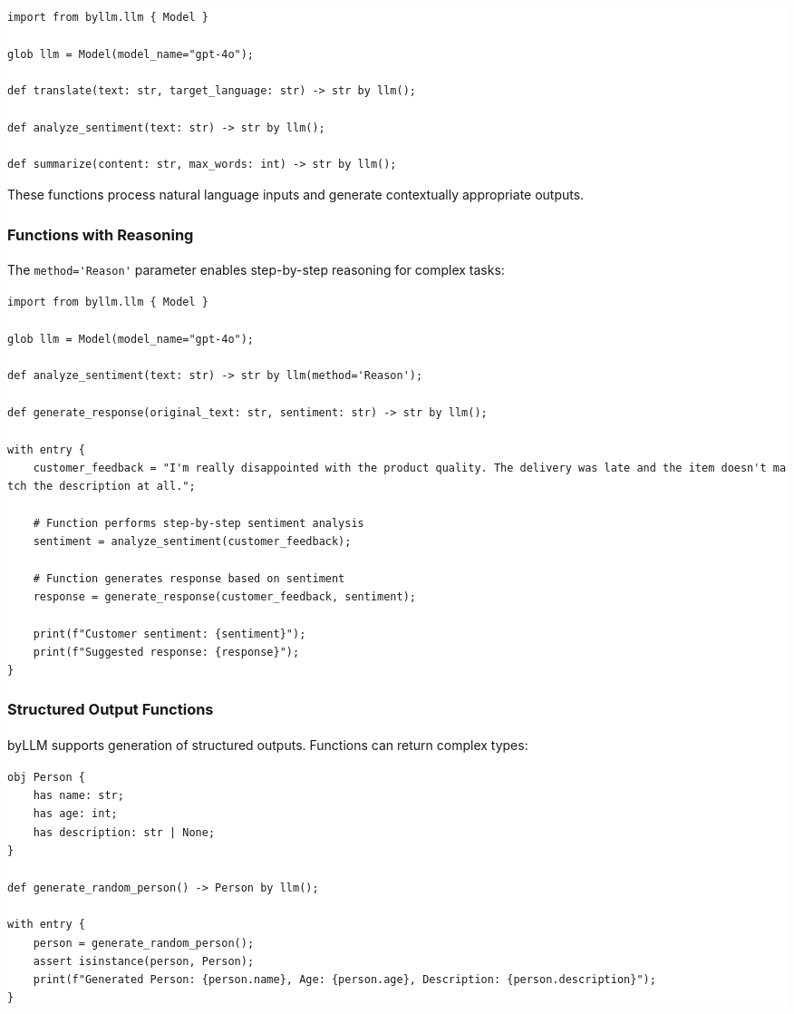```jac linenums="1"
import from byllm.llm { Model }

glob llm = Model(model_name="gpt-4o");

def translate(text: str, target_language: str) -> str by llm();

def analyze_sentiment(text: str) -> str by llm();

def summarize(content: str, max_words: int) -> str by llm();
```

These functions process natural language inputs and generate contextually appropriate outputs.

### Functions with Reasoning

The `method='Reason'` parameter enables step-by-step reasoning for complex tasks:

```jac linenums="1"
import from byllm.llm { Model }

glob llm = Model(model_name="gpt-4o");

def analyze_sentiment(text: str) -> str by llm(method='Reason');

def generate_response(original_text: str, sentiment: str) -> str by llm();

with entry {
    customer_feedback = "I'm really disappointed with the product quality. The delivery was late and the item doesn't match the description at all.";

    # Function performs step-by-step sentiment analysis
    sentiment = analyze_sentiment(customer_feedback);

    # Function generates response based on sentiment
    response = generate_response(customer_feedback, sentiment);

    print(f"Customer sentiment: {sentiment}");
    print(f"Suggested response: {response}");
}
```

### Structured Output Functions

byLLM supports generation of structured outputs. Functions can return complex types:

```jac linenums="1"
obj Person {
    has name: str;
    has age: int;
    has description: str | None;
}

def generate_random_person() -> Person by llm();

with entry {
    person = generate_random_person();
    assert isinstance(person, Person);
    print(f"Generated Person: {person.name}, Age: {person.age}, Description: {person.description}");
}
```
